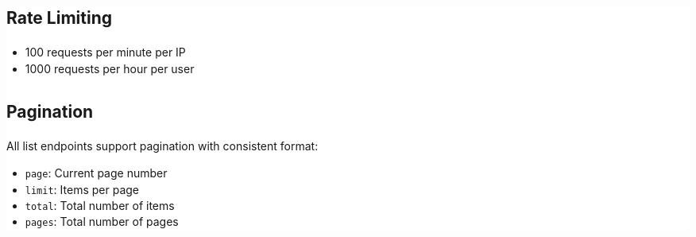 
## Rate Limiting
- 100 requests per minute per IP
- 1000 requests per hour per user

## Pagination
All list endpoints support pagination with consistent format:
- `page`: Current page number
- `limit`: Items per page
- `total`: Total number of items
- `pages`: Total number of pages 